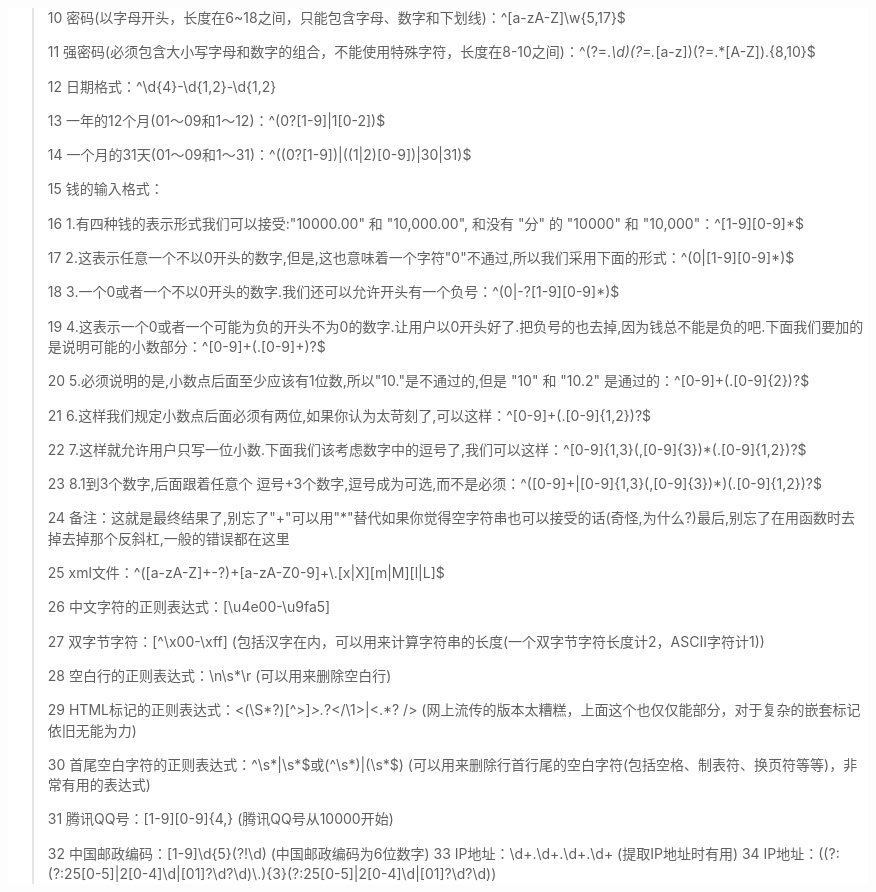 >
> 10 密码(以字母开头，长度在6~18之间，只能包含字母、数字和下划线)：^[a-zA-Z]\w{5,17}$
>
> 11 强密码(必须包含大小写字母和数字的组合，不能使用特殊字符，长度在8-10之间)：^(?=.*\d)(?=.*[a-z])(?=.*[A-Z]).{8,10}$
>
> 12 日期格式：^\d{4}-\d{1,2}-\d{1,2}
>
> 13 一年的12个月(01～09和1～12)：^(0?[1-9]|1[0-2])$
>
> 14 一个月的31天(01～09和1～31)：^((0?[1-9])|((1|2)[0-9])|30|31)$
>
> 15 钱的输入格式：
>
> 16 1.有四种钱的表示形式我们可以接受:"10000.00" 和 "10,000.00", 和没有 "分" 的 "10000" 和 "10,000"：^[1-9][0-9]*$
>
> 17 2.这表示任意一个不以0开头的数字,但是,这也意味着一个字符"0"不通过,所以我们采用下面的形式：^(0|[1-9][0-9]*)$
>
> 18 3.一个0或者一个不以0开头的数字.我们还可以允许开头有一个负号：^(0|-?[1-9][0-9]*)$
>
> 19 4.这表示一个0或者一个可能为负的开头不为0的数字.让用户以0开头好了.把负号的也去掉,因为钱总不能是负的吧.下面我们要加的是说明可能的小数部分：^[0-9]+(.[0-9]+)?$
>
> 20 5.必须说明的是,小数点后面至少应该有1位数,所以"10."是不通过的,但是 "10" 和 "10.2" 是通过的：^[0-9]+(.[0-9]{2})?$
>
> 21 6.这样我们规定小数点后面必须有两位,如果你认为太苛刻了,可以这样：^[0-9]+(.[0-9]{1,2})?$
>
> 22 7.这样就允许用户只写一位小数.下面我们该考虑数字中的逗号了,我们可以这样：^[0-9]{1,3}(,[0-9]{3})*(.[0-9]{1,2})?$
>
> 23 8.1到3个数字,后面跟着任意个 逗号+3个数字,逗号成为可选,而不是必须：^([0-9]+|[0-9]{1,3}(,[0-9]{3})*)(.[0-9]{1,2})?$
>
> 24 备注：这就是最终结果了,别忘了"+"可以用"*"替代如果你觉得空字符串也可以接受的话(奇怪,为什么?)最后,别忘了在用函数时去掉去掉那个反斜杠,一般的错误都在这里
>
> 25 xml文件：^([a-zA-Z]+-?)+[a-zA-Z0-9]+\\.[x|X][m|M][l|L]$
>
> 26 中文字符的正则表达式：[\u4e00-\u9fa5]
>
> 27 双字节字符：[^\x00-\xff] (包括汉字在内，可以用来计算字符串的长度(一个双字节字符长度计2，ASCII字符计1))
>
> 28 空白行的正则表达式：\n\s*\r (可以用来删除空白行)
>
> 29 HTML标记的正则表达式：<(\S*?)[^>]*>.*?</\1>|<.*? /> (网上流传的版本太糟糕，上面这个也仅仅能部分，对于复杂的嵌套标记依旧无能为力)
>
> 30 首尾空白字符的正则表达式：^\s*|\s*$或(^\s*)|(\s*$) (可以用来删除行首行尾的空白字符(包括空格、制表符、换页符等等)，非常有用的表达式)
>
> 31 腾讯QQ号：[1-9][0-9]{4,} (腾讯QQ号从10000开始)
>
> 32 中国邮政编码：[1-9]\d{5}(?!\d) (中国邮政编码为6位数字) 33 IP地址：\d+\.\d+\.\d+\.\d+ (提取IP地址时有用) 34 IP地址：((?:(?:25[0-5]|2[0-4]\\d|[01]?\\d?\\d)\\.){3}(?:25[0-5]|2[0-4]\\d|[01]?\\d?\\d))
> ```

